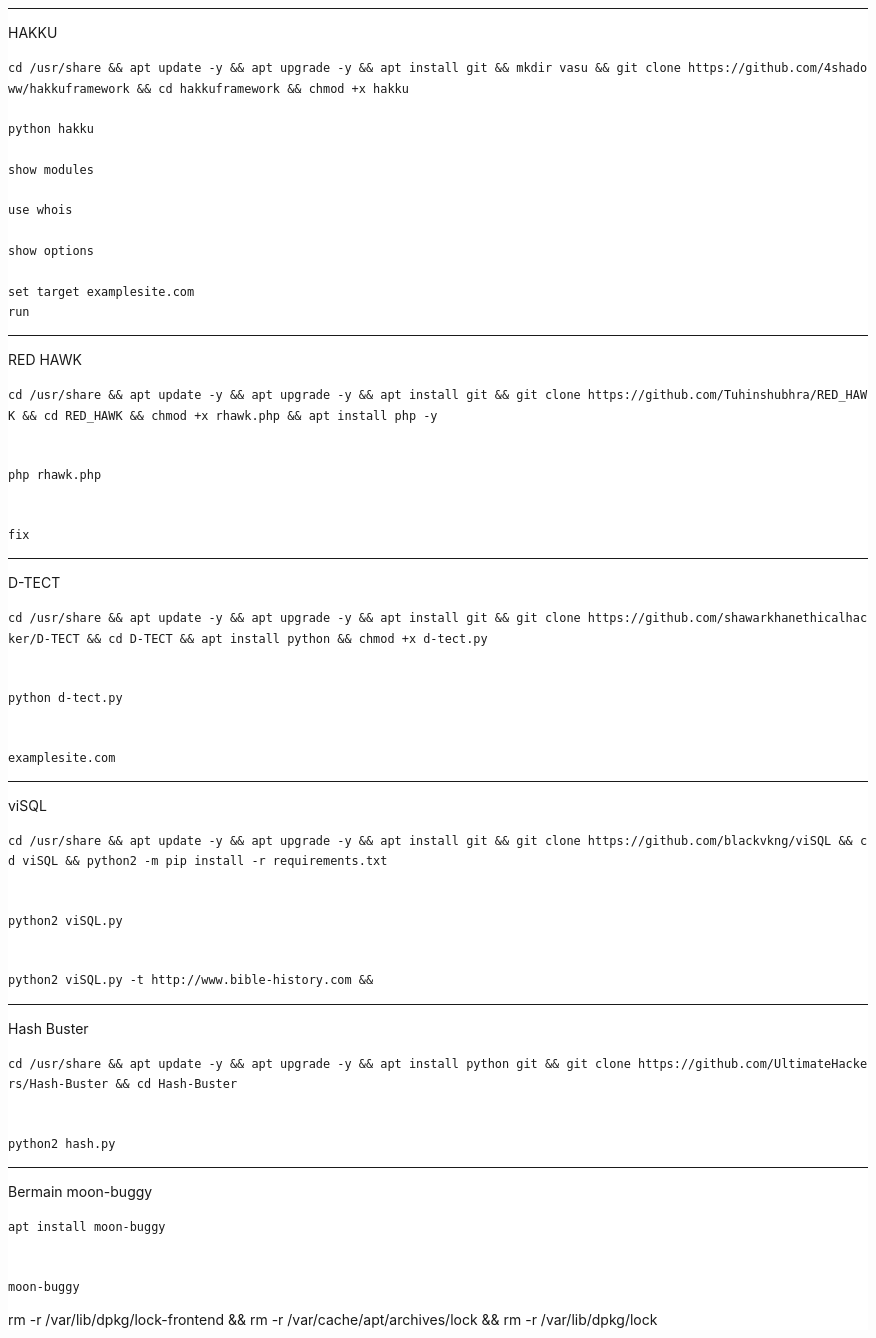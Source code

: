 _______________________
HAKKU

    cd /usr/share && apt update -y && apt upgrade -y && apt install git && mkdir vasu && git clone https://github.com/4shadoww/hakkuframework && cd hakkuframework && chmod +x hakku 
    
    python hakku

    show modules

    use whois

    show options

    set target examplesite.com
    run

_______________________________
RED HAWK

    cd /usr/share && apt update -y && apt upgrade -y && apt install git && git clone https://github.com/Tuhinshubhra/RED_HAWK && cd RED_HAWK && chmod +x rhawk.php && apt install php -y 
#    
    php rhawk.php
#
    fix

_______________________________
D-TECT

    cd /usr/share && apt update -y && apt upgrade -y && apt install git && git clone https://github.com/shawarkhanethicalhacker/D-TECT && cd D-TECT && apt install python && chmod +x d-tect.py 
#
    python d-tect.py
#
    examplesite.com
_______________________________
viSQL

    cd /usr/share && apt update -y && apt upgrade -y && apt install git && git clone https://github.com/blackvkng/viSQL && cd viSQL && python2 -m pip install -r requirements.txt
#
    python2 viSQL.py 
#    
    python2 viSQL.py -t http://www.bible-history.com && 
_______________________________

Hash Buster

    cd /usr/share && apt update -y && apt upgrade -y && apt install python git && git clone https://github.com/UltimateHackers/Hash-Buster && cd Hash-Buster  
#
    python2 hash.py 

_____________________________
Bermain moon-buggy

    apt install moon-buggy
#    
    moon-buggy






rm -r /var/lib/dpkg/lock-frontend && rm -r /var/cache/apt/archives/lock && rm -r /var/lib/dpkg/lock
